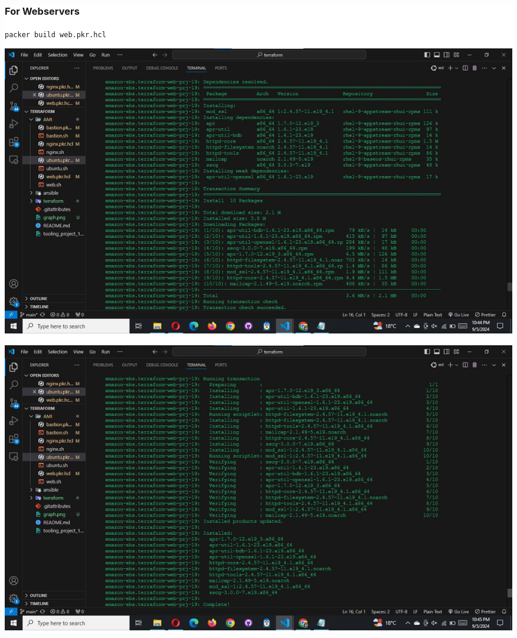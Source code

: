 ### For Webservers

```hcl
packer build web.pkr.hcl
```

![image](image/web.jpg)

![image](image/web1.jpg)
